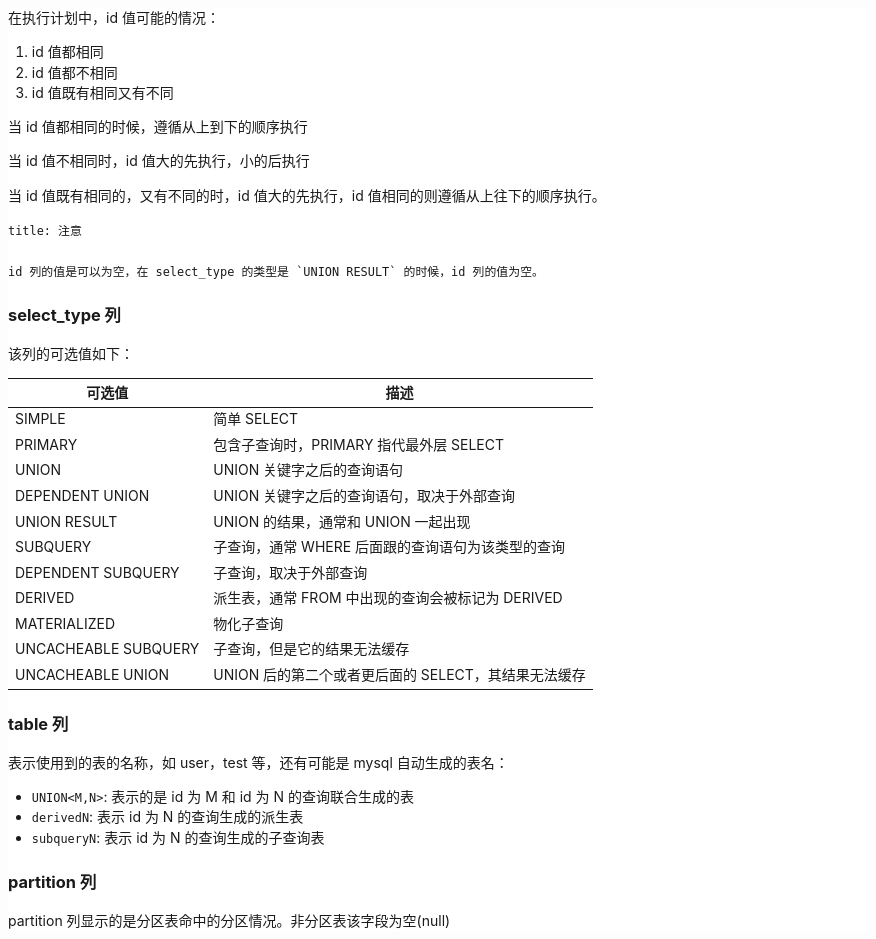 在执行计划中，id 值可能的情况：

1. id 值都相同
2. id 值都不相同
3. id 值既有相同又有不同

当 id 值都相同的时候，遵循从上到下的顺序执行

当 id 值不相同时，id 值大的先执行，小的后执行

当 id 值既有相同的，又有不同的时，id 值大的先执行，id 值相同的则遵循从上往下的顺序执行。

```ad-warning
title: 注意

id 列的值是可以为空，在 select_type 的类型是 `UNION RESULT` 的时候，id 列的值为空。 
```

### select_type 列

该列的可选值如下：

| 可选值               | 描述                                                |
| -------------------- | --------------------------------------------------- |
| SIMPLE               | 简单 SELECT                                         |
| PRIMARY              | 包含子查询时，PRIMARY 指代最外层 SELECT             |
| UNION                | UNION 关键字之后的查询语句                          |
| DEPENDENT UNION      | UNION 关键字之后的查询语句，取决于外部查询          |
| UNION RESULT         | UNION 的结果，通常和 UNION 一起出现                 |
| SUBQUERY             | 子查询，通常 WHERE 后面跟的查询语句为该类型的查询   |
| DEPENDENT SUBQUERY   | 子查询，取决于外部查询                              |
| DERIVED              | 派生表，通常 FROM 中出现的查询会被标记为 DERIVED    | 
| MATERIALIZED         | 物化子查询                                          |
| UNCACHEABLE SUBQUERY | 子查询，但是它的结果无法缓存                        |
| UNCACHEABLE UNION    | UNION 后的第二个或者更后面的 SELECT，其结果无法缓存 |

### table 列

表示使用到的表的名称，如 user，test 等，还有可能是 mysql 自动生成的表名：

- `UNION<M,N>`: 表示的是 id 为 M 和 id 为 N 的查询联合生成的表
- `derivedN`: 表示 id 为 N 的查询生成的派生表
- `subqueryN`: 表示 id 为 N 的查询生成的子查询表


### partition 列

partition 列显示的是分区表命中的分区情况。非分区表该字段为空(null)
